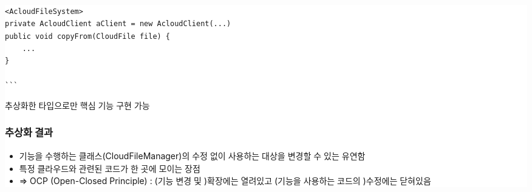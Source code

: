     <AcloudFileSystem>
    private AcloudClient aClient = new AcloudClient(...)
    public void copyFrom(CloudFile file) {
    	...
    }
    
    ```
    

추상화한 타입으로만 핵심 기능 구현 가능

### 추상화 결과

- 기능을 수행하는 클래스(CloudFileManager)의 수정 없이 사용하는 대상을 변경할 수 있는 유연함
- 특정 클라우드와 관련된 코드가 한 곳에 모이는 장점
- ⇒ OCP (Open-Closed Principle) : (기능 변경 및 )확장에는 열려있고 (기능을 사용하는 코드의 )수정에는 닫혀있음